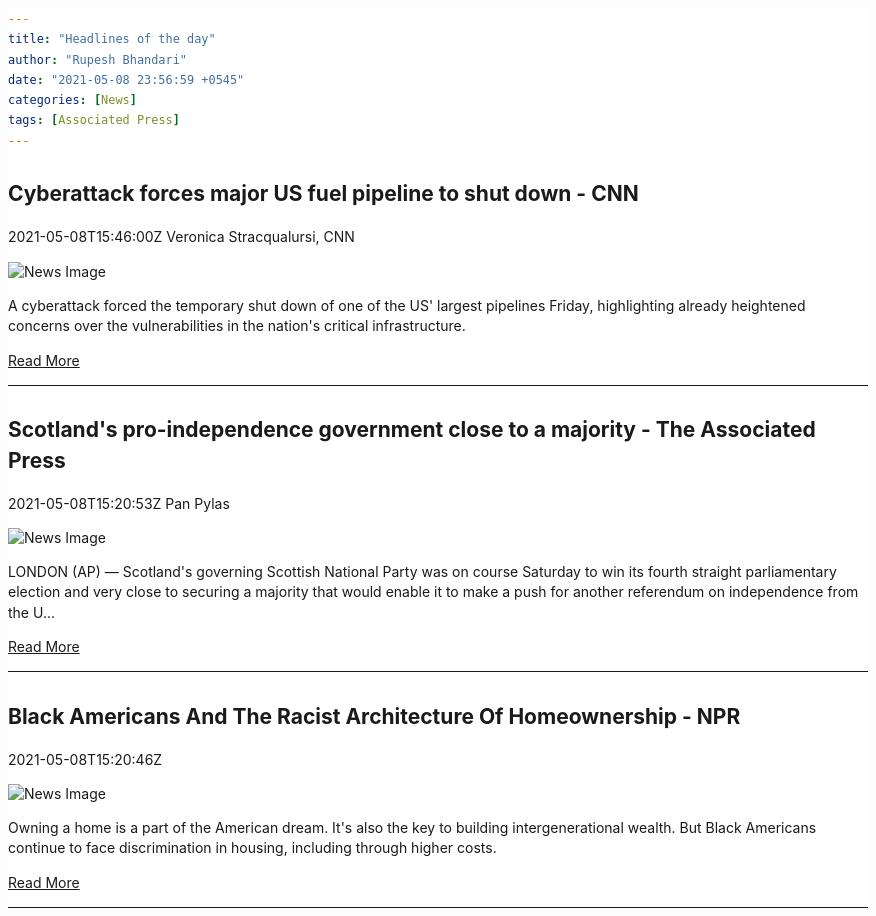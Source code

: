 ```yaml
---
title: "Headlines of the day"
author: "Rupesh Bhandari"
date: "2021-05-08 23:56:59 +0545"
categories: [News]
tags: [Associated Press]
---
```


## Cyberattack forces major US fuel pipeline to shut down - CNN 

2021-05-08T15:46:00Z Veronica Stracqualursi, CNN

![News Image](https://cdn.cnn.com/cnnnext/dam/assets/210508093128-file-colonial-pipeline-alabama-2016-super-tease.jpg)

A cyberattack forced the temporary shut down of one of the US' largest pipelines Friday, highlighting already heightened concerns over the vulnerabilities in the nation's critical infrastructure.

[Read More](https://www.cnn.com/2021/05/08/politics/colonial-pipeline-cybersecurity-attack/index.html)

---

## Scotland's pro-independence government close to a majority - The Associated Press

2021-05-08T15:20:53Z Pan Pylas

![News Image](https://storage.googleapis.com/afs-prod/media/2a71206749fa424c9c62352fbc85e487/3000.jpeg)

LONDON (AP) — Scotland's governing Scottish National Party was on course Saturday to win its fourth straight parliamentary election and very close to securing a majority that would enable it to make a push for another referendum on independence from the U...

[Read More](https://apnews.com/article/scotland-europe-health-coronavirus-pandemic-government-and-politics-d5a131cd5c658cc993b15749c79b495b)

---

## Black Americans And The Racist Architecture Of Homeownership - NPR

2021-05-08T15:20:46Z 

![News Image](https://media.npr.org/assets/img/2021/05/06/norrington-black-home-ownership-2_wide-5e766e95262dd92d520c88de5d464d2b95875f9c.jpg?s=1400)

Owning a home is a part of the American dream. It's also the key to building intergenerational wealth. But Black Americans continue to face discrimination in housing, including through higher costs.

[Read More](https://www.npr.org/sections/codeswitch/2021/05/08/991535564/black-americans-and-the-racist-architecture-of-homeownership)

---